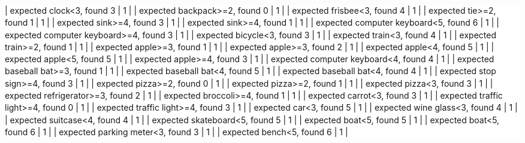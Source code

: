 | expected clock<3, found 3 | 1 |
| expected backpack>=2, found 0 | 1 |
| expected frisbee<3, found 4 | 1 |
| expected tie>=2, found 1 | 1 |
| expected sink>=4, found 3 | 1 |
| expected sink>=4, found 1 | 1 |
| expected computer keyboard<5, found 6 | 1 |
| expected computer keyboard>=4, found 3 | 1 |
| expected bicycle<3, found 3 | 1 |
| expected train<3, found 4 | 1 |
| expected train>=2, found 1 | 1 |
| expected apple>=3, found 1 | 1 |
| expected apple>=3, found 2 | 1 |
| expected apple<4, found 5 | 1 |
| expected apple<5, found 5 | 1 |
| expected apple>=4, found 3 | 1 |
| expected computer keyboard<4, found 4 | 1 |
| expected baseball bat>=3, found 1 | 1 |
| expected baseball bat<4, found 5 | 1 |
| expected baseball bat<4, found 4 | 1 |
| expected stop sign>=4, found 3 | 1 |
| expected pizza>=2, found 0 | 1 |
| expected pizza>=2, found 1 | 1 |
| expected pizza<3, found 3 | 1 |
| expected refrigerator>=3, found 2 | 1 |
| expected broccoli>=4, found 1 | 1 |
| expected carrot<3, found 3 | 1 |
| expected traffic light>=4, found 0 | 1 |
| expected traffic light>=4, found 3 | 1 |
| expected car<3, found 5 | 1 |
| expected wine glass<3, found 4 | 1 |
| expected suitcase<4, found 4 | 1 |
| expected skateboard<5, found 5 | 1 |
| expected boat<5, found 5 | 1 |
| expected boat<5, found 6 | 1 |
| expected parking meter<3, found 3 | 1 |
| expected bench<5, found 6 | 1 |
